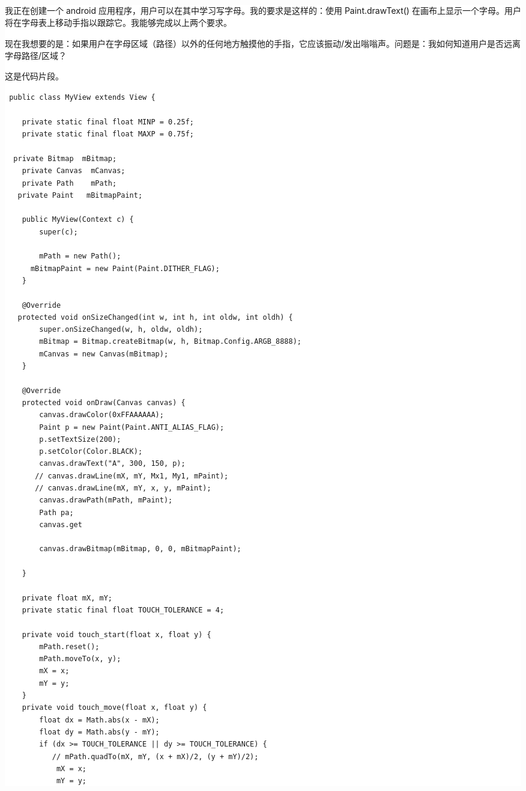 我正在创建一个 android 应用程序，用户可以在其中学习写字母。我的要求是这样的：使用 Paint.drawText() 在画布上显示一个字母。用户将在字母表上移动手指以跟踪它。我能够完成以上两个要求。

现在我想要的是：如果用户在字母区域（路径）以外的任何地方触摸他的手指，它应该振动/发出嗡嗡声。问题是：我如何知道用户是否远离字母路径/区域？

这是代码片段。

```
 public class MyView extends View {

    private static final float MINP = 0.25f;
    private static final float MAXP = 0.75f;

  private Bitmap  mBitmap;
    private Canvas  mCanvas;
    private Path    mPath;
   private Paint   mBitmapPaint;

    public MyView(Context c) {
        super(c);

        mPath = new Path();
      mBitmapPaint = new Paint(Paint.DITHER_FLAG);
    }

    @Override
   protected void onSizeChanged(int w, int h, int oldw, int oldh) {
        super.onSizeChanged(w, h, oldw, oldh);
        mBitmap = Bitmap.createBitmap(w, h, Bitmap.Config.ARGB_8888);
        mCanvas = new Canvas(mBitmap);
    }

    @Override
    protected void onDraw(Canvas canvas) {
        canvas.drawColor(0xFFAAAAAA);
        Paint p = new Paint(Paint.ANTI_ALIAS_FLAG);
        p.setTextSize(200);
        p.setColor(Color.BLACK);
        canvas.drawText("A", 300, 150, p);
       // canvas.drawLine(mX, mY, Mx1, My1, mPaint);
       // canvas.drawLine(mX, mY, x, y, mPaint);
        canvas.drawPath(mPath, mPaint);
        Path pa;
        canvas.get

        canvas.drawBitmap(mBitmap, 0, 0, mBitmapPaint);

    }

    private float mX, mY;
    private static final float TOUCH_TOLERANCE = 4;

    private void touch_start(float x, float y) {
        mPath.reset();
        mPath.moveTo(x, y);
        mX = x;
        mY = y;
    }
    private void touch_move(float x, float y) {
        float dx = Math.abs(x - mX);
        float dy = Math.abs(y - mY);
        if (dx >= TOUCH_TOLERANCE || dy >= TOUCH_TOLERANCE) {
           // mPath.quadTo(mX, mY, (x + mX)/2, (y + mY)/2);
            mX = x;
            mY = y;
```